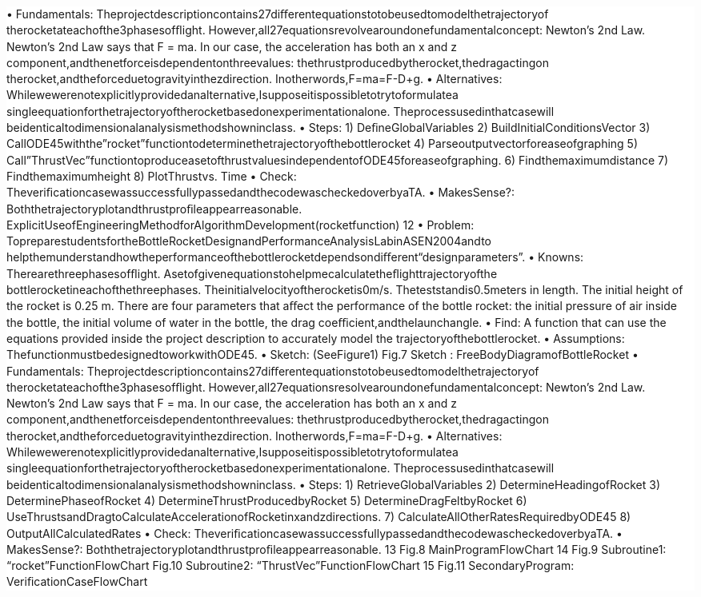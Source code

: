 • Fundamentals: Theprojectdescriptioncontains27diﬀerentequationstotobeusedtomodelthetrajectoryof therocketateachofthe3phasesofﬂight. However,all27equationsrevolvearoundonefundamentalconcept: Newton’s 2nd Law. Newton’s 2nd Law says that F = ma. In our case, the acceleration has both an x and z component,andthenetforceisdependentonthreevalues: thethrustproducedbytherocket,thedragactingon therocket,andtheforceduetogravityinthezdirection. Inotherwords,F=ma=F-D+g. • Alternatives: Whilewewerenotexplicitlyprovidedanalternative,Isupposeitispossibletotrytoformulatea singleequationforthetrajectoryoftherocketbasedonexperimentationalone. Theprocessusedinthatcasewill beidenticaltodimensionalanalysismethodshowninclass. • Steps: 1) DeﬁneGlobalVariables 2) BuildInitialConditionsVector 3) CallODE45withthe”rocket”functiontodeterminethetrajectoryofthebottlerocket 4) Parseoutputvectorforeaseofgraphing 5) Call”ThrustVec”functiontoproduceasetofthrustvaluesindependentofODE45foreaseofgraphing. 6) Findthemaximumdistance 7) Findthemaximumheight 8) PlotThrustvs. Time • Check: TheveriﬁcationcasewassuccessfullypassedandthecodewascheckedoverbyaTA. • MakesSense?: Boththetrajectoryplotandthrustproﬁleappearreasonable. ExplicitUseofEngineeringMethodforAlgorithmDevelopment(rocketfunction)
12
• Problem: TopreparestudentsfortheBottleRocketDesignandPerformanceAnalysisLabinASEN2004andto helpthemunderstandhowtheperformanceofthebottlerocketdependsondiﬀerent“designparameters”. • Knowns: Therearethreephasesofﬂight. Asetofgivenequationstohelpmecalculatetheﬂighttrajectoryofthe bottlerocketineachofthethreephases. Theinitialvelocityoftherocketis0m/s. Theteststandis0.5meters in length. The initial height of the rocket is 0.25 m. There are four parameters that aﬀect the performance of the bottle rocket: the initial pressure of air inside the bottle, the initial volume of water in the bottle, the drag coeﬃcient,andthelaunchangle. • Find: A function that can use the equations provided inside the project description to accurately model the trajectoryofthebottlerocket. • Assumptions: ThefunctionmustbedesignedtoworkwithODE45. • Sketch: (SeeFigure1)
Fig.7 Sketch : FreeBodyDiagramofBottleRocket
• Fundamentals: Theprojectdescriptioncontains27diﬀerentequationstotobeusedtomodelthetrajectoryof therocketateachofthe3phasesofﬂight. However,all27equationsresolvearoundonefundamentalconcept: Newton’s 2nd Law. Newton’s 2nd Law says that F = ma. In our case, the acceleration has both an x and z component,andthenetforceisdependentonthreevalues: thethrustproducedbytherocket,thedragactingon therocket,andtheforceduetogravityinthezdirection. Inotherwords,F=ma=F-D+g. • Alternatives: Whilewewerenotexplicitlyprovidedanalternative,Isupposeitispossibletotrytoformulatea singleequationforthetrajectoryoftherocketbasedonexperimentationalone. Theprocessusedinthatcasewill beidenticaltodimensionalanalysismethodshowninclass. • Steps: 1) RetrieveGlobalVariables 2) DetermineHeadingofRocket 3) DeterminePhaseofRocket 4) DetermineThrustProducedbyRocket 5) DetermineDragFeltbyRocket 6) UseThrustsandDragtoCalculateAccelerationofRocketinxandzdirections. 7) CalculateAllOtherRatesRequiredbyODE45 8) OutputAllCalculatedRates • Check: TheveriﬁcationcasewassuccessfullypassedandthecodewascheckedoverbyaTA. • MakesSense?: Boththetrajectoryplotandthrustproﬁleappearreasonable.
13
Fig.8 MainProgramFlowChart
14
Fig.9 Subroutine1: “rocket”FunctionFlowChart
Fig.10 Subroutine2: “ThrustVec”FunctionFlowChart
15
Fig.11 SecondaryProgram: VeriﬁcationCaseFlowChart
